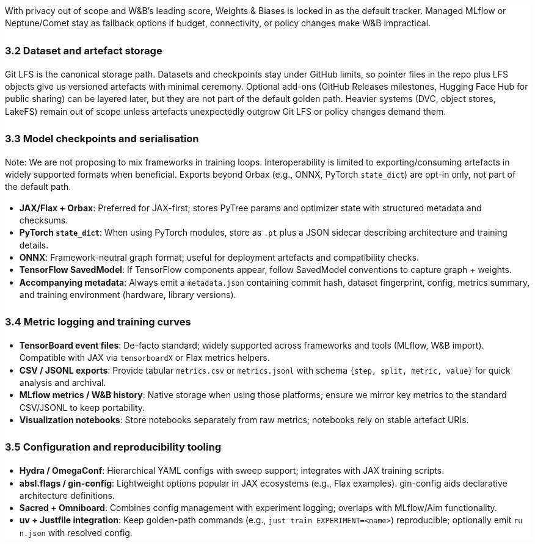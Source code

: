 With privacy out of scope and W&B’s leading score, Weights & Biases is locked in as the default
tracker. Managed MLflow or Neptune/Comet stay as fallback options if budget, connectivity, or policy
changes make W&B impractical.

### 3.2 Dataset and artefact storage

Git LFS is the canonical storage path. Datasets and checkpoints stay under GitHub limits, so pointer
files in the repo plus LFS objects give us versioned artefacts with minimal ceremony. Optional
add-ons (GitHub Releases milestones, Hugging Face Hub for public sharing) can be layered later, but
they are not part of the default golden path. Heavier systems (DVC, object stores, LakeFS) remain
out of scope unless artefacts unexpectedly outgrow Git LFS or policy changes demand them.

### 3.3 Model checkpoints and serialisation

Note: We are not proposing to mix frameworks in training loops. Interoperability is limited to
exporting/consuming artefacts in widely supported formats when beneficial. Exports beyond Orbax
(e.g., ONNX, PyTorch `state_dict`) are opt-in only, not part of the default path.

- **JAX/Flax + Orbax**: Preferred for JAX-first; stores PyTree params and optimizer state with
  structured metadata and checksums.
- **PyTorch `state_dict`**: When using PyTorch modules, store as `.pt` plus a JSON sidecar
  describing architecture and training details.
- **ONNX**: Framework-neutral graph format; useful for deployment artefacts and compatibility
  checks.
- **TensorFlow SavedModel**: If TensorFlow components appear, follow SavedModel conventions to
  capture graph + weights.
- **Accompanying metadata**: Always emit a `metadata.json` containing commit hash, dataset
  fingerprint, config, metrics summary, and training environment (hardware, library versions).

### 3.4 Metric logging and training curves

- **TensorBoard event files**: De-facto standard; widely supported across frameworks and tools
  (MLflow, W&B import). Compatible with JAX via `tensorboardX` or Flax metrics helpers.
- **CSV / JSONL exports**: Provide tabular `metrics.csv` or `metrics.jsonl` with schema
  `{step, split, metric, value}` for quick analysis and archival.
- **MLflow metrics / W&B history**: Native storage when using those platforms; ensure we mirror key
  metrics to the standard CSV/JSONL to keep portability.
- **Visualization notebooks**: Store notebooks separately from raw metrics; notebooks rely on stable
  artefact URIs.

### 3.5 Configuration and reproducibility tooling

- **Hydra / OmegaConf**: Hierarchical YAML configs with sweep support; integrates with JAX training
  scripts.
- **absl.flags / gin-config**: Lightweight options popular in JAX ecosystems (e.g., Flax examples).
  gin-config aids declarative architecture definitions.
- **Sacred + Omniboard**: Combines config management with experiment logging; overlaps with
  MLflow/Aim functionality.
- **uv + Justfile integration**: Keep golden-path commands (e.g., `just train EXPERIMENT=<name>`)
  reproducible; optionally emit `run.json` with resolved config.
